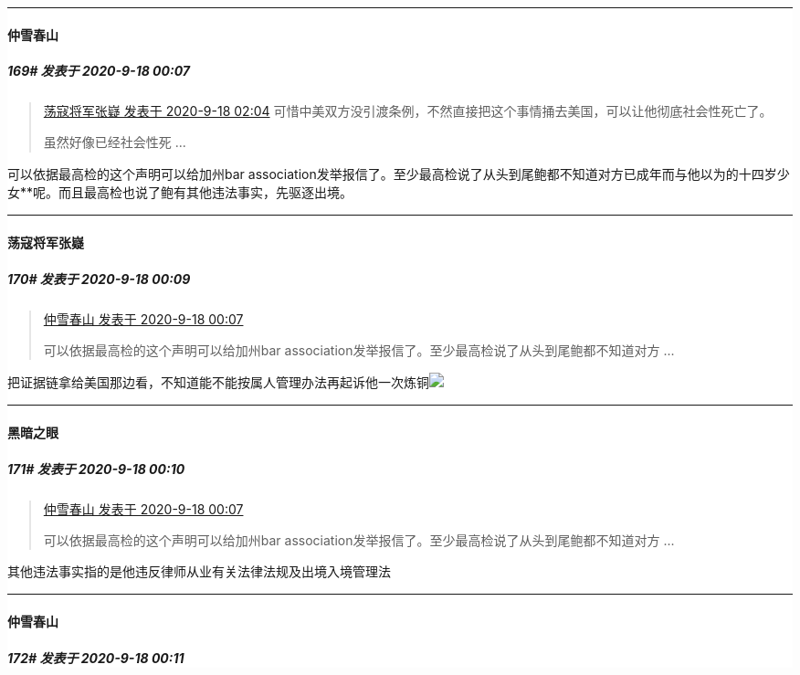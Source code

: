 



-----

####  仲雪春山  
##### 169#       发表于 2020-9-18 00:07



<blockquote><a href="httphttps://bbs.saraba1st.com/2b/forum.php?mod=redirect&amp;goto=findpost&amp;pid=48771856&amp;ptid=1960372" target="_blank">荡寇将军张嶷 发表于 2020-9-18 02:04</a>
可惜中美双方没引渡条例，不然直接把这个事情捅去美国，可以让他彻底社会性死亡了。

虽然好像已经社会性死 ...</blockquote>
可以依据最高检的这个声明可以给加州bar association发举报信了。至少最高检说了从头到尾鲍都不知道对方已成年而与他以为的十四岁少女**呢。而且最高检也说了鲍有其他违法事实，先驱逐出境。







-----

####  荡寇将军张嶷  
##### 170#       发表于 2020-9-18 00:09



<blockquote><a href="httphttps://bbs.saraba1st.com/2b/forum.php?mod=redirect&amp;goto=findpost&amp;pid=48771882&amp;ptid=1960372" target="_blank">仲雪春山 发表于 2020-9-18 00:07</a>

可以依据最高检的这个声明可以给加州bar association发举报信了。至少最高检说了从头到尾鲍都不知道对方 ...</blockquote>
把证据链拿给美国那边看，不知道能不能按属人管理办法再起诉他一次炼铜<img src="https://static.saraba1st.com/image/smiley/face2017/067.png" referrerpolicy="no-referrer">







-----

####  黑暗之眼  
##### 171#       发表于 2020-9-18 00:10



<blockquote><a href="httphttps://bbs.saraba1st.com/2b/forum.php?mod=redirect&amp;goto=findpost&amp;pid=48771882&amp;ptid=1960372" target="_blank">仲雪春山 发表于 2020-9-18 00:07</a>

可以依据最高检的这个声明可以给加州bar association发举报信了。至少最高检说了从头到尾鲍都不知道对方 ...</blockquote>
其他违法事实指的是他违反律师从业有关法律法规及出境入境管理法







-----

####  仲雪春山  
##### 172#       发表于 2020-9-18 00:11
